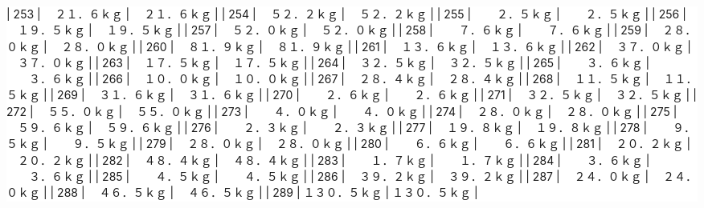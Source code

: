 | 253 | 　２１．６ｋｇ | 　２１．６ｋｇ |
| 254 | 　５２．２ｋｇ | 　５２．２ｋｇ |
| 255 | 　　２．５ｋｇ | 　　２．５ｋｇ |
| 256 | 　１９．５ｋｇ | 　１９．５ｋｇ |
| 257 | 　５２．０ｋｇ | 　５２．０ｋｇ |
| 258 | 　　７．６ｋｇ | 　　７．６ｋｇ |
| 259 | 　２８．０ｋｇ | 　２８．０ｋｇ |
| 260 | 　８１．９ｋｇ | 　８１．９ｋｇ |
| 261 | 　１３．６ｋｇ | 　１３．６ｋｇ |
| 262 | 　３７．０ｋｇ | 　３７．０ｋｇ |
| 263 | 　１７．５ｋｇ | 　１７．５ｋｇ |
| 264 | 　３２．５ｋｇ | 　３２．５ｋｇ |
| 265 | 　　３．６ｋｇ | 　　３．６ｋｇ |
| 266 | 　１０．０ｋｇ | 　１０．０ｋｇ |
| 267 | 　２８．４ｋｇ | 　２８．４ｋｇ |
| 268 | 　１１．５ｋｇ | 　１１．５ｋｇ |
| 269 | 　３１．６ｋｇ | 　３１．６ｋｇ |
| 270 | 　　２．６ｋｇ | 　　２．６ｋｇ |
| 271 | 　３２．５ｋｇ | 　３２．５ｋｇ |
| 272 | 　５５．０ｋｇ | 　５５．０ｋｇ |
| 273 | 　　４．０ｋｇ | 　　４．０ｋｇ |
| 274 | 　２８．０ｋｇ | 　２８．０ｋｇ |
| 275 | 　５９．６ｋｇ | 　５９．６ｋｇ |
| 276 | 　　２．３ｋｇ | 　　２．３ｋｇ |
| 277 | 　１９．８ｋｇ | 　１９．８ｋｇ |
| 278 | 　　９．５ｋｇ | 　　９．５ｋｇ |
| 279 | 　２８．０ｋｇ | 　２８．０ｋｇ |
| 280 | 　　６．６ｋｇ | 　　６．６ｋｇ |
| 281 | 　２０．２ｋｇ | 　２０．２ｋｇ |
| 282 | 　４８．４ｋｇ | 　４８．４ｋｇ |
| 283 | 　　１．７ｋｇ | 　　１．７ｋｇ |
| 284 | 　　３．６ｋｇ | 　　３．６ｋｇ |
| 285 | 　　４．５ｋｇ | 　　４．５ｋｇ |
| 286 | 　３９．２ｋｇ | 　３９．２ｋｇ |
| 287 | 　２４．０ｋｇ | 　２４．０ｋｇ |
| 288 | 　４６．５ｋｇ | 　４６．５ｋｇ |
| 289 | １３０．５ｋｇ | １３０．５ｋｇ |